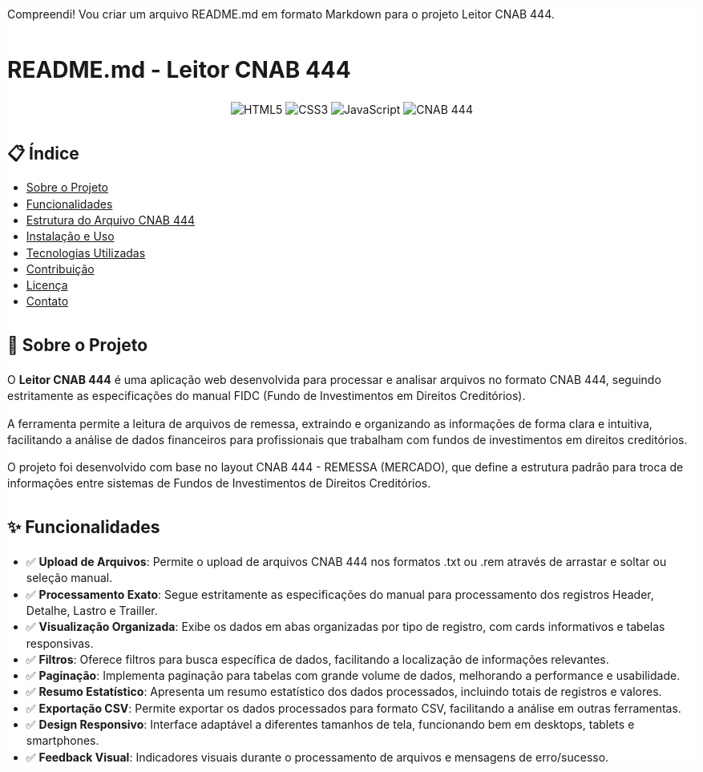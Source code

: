 Compreendi! Vou criar um arquivo README.md em formato Markdown para o projeto Leitor CNAB 444.

# README.md - Leitor CNAB 444

<div align="center">
  <img src="https://img.shields.io/badge/HTML5-E34F26?style=for-the-badge&logo=html5&logoColor=white" alt="HTML5">
  <img src="https://img.shields.io/badge/CSS3-1572B6?style=for-the-badge&logo=css3&logoColor=white" alt="CSS3">
  <img src="https://img.shields.io/badge/JavaScript-F7DF1E?style=for-the-badge&logo=javascript&logoColor=black" alt="JavaScript">
  <img src="https://img.shields.io/badge/CNAB%20444-0a5c0a?style=for-the-badge&logoColor=white" alt="CNAB 444">
</div>

## 📋 Índice

- [Sobre o Projeto](#-sobre-o-projeto)
- [Funcionalidades](#-funcionalidades)
- [Estrutura do Arquivo CNAB 444](#-estrutura-do-arquivo-cnab-444)
- [Instalação e Uso](#-instalação-e-uso)
- [Tecnologias Utilizadas](#-tecnologias-utilizadas)
- [Contribuição](#-contribuição)
- [Licença](#-licença)
- [Contato](#-contato)

## 📖 Sobre o Projeto

O **Leitor CNAB 444** é uma aplicação web desenvolvida para processar e analisar arquivos no formato CNAB 444, seguindo estritamente as especificações do manual FIDC (Fundo de Investimentos em Direitos Creditórios). 

A ferramenta permite a leitura de arquivos de remessa, extraindo e organizando as informações de forma clara e intuitiva, facilitando a análise de dados financeiros para profissionais que trabalham com fundos de investimentos em direitos creditórios.

O projeto foi desenvolvido com base no layout CNAB 444 - REMESSA (MERCADO), que define a estrutura padrão para troca de informações entre sistemas de Fundos de Investimentos de Direitos Creditórios.

## ✨ Funcionalidades

- ✅ **Upload de Arquivos**: Permite o upload de arquivos CNAB 444 nos formatos .txt ou .rem através de arrastar e soltar ou seleção manual.
- ✅ **Processamento Exato**: Segue estritamente as especificações do manual para processamento dos registros Header, Detalhe, Lastro e Trailler.
- ✅ **Visualização Organizada**: Exibe os dados em abas organizadas por tipo de registro, com cards informativos e tabelas responsivas.
- ✅ **Filtros**: Oferece filtros para busca específica de dados, facilitando a localização de informações relevantes.
- ✅ **Paginação**: Implementa paginação para tabelas com grande volume de dados, melhorando a performance e usabilidade.
- ✅ **Resumo Estatístico**: Apresenta um resumo estatístico dos dados processados, incluindo totais de registros e valores.
- ✅ **Exportação CSV**: Permite exportar os dados processados para formato CSV, facilitando a análise em outras ferramentas.
- ✅ **Design Responsivo**: Interface adaptável a diferentes tamanhos de tela, funcionando bem em desktops, tablets e smartphones.
- ✅ **Feedback Visual**: Indicadores visuais durante o processamento de arquivos e mensagens de erro/sucesso.
